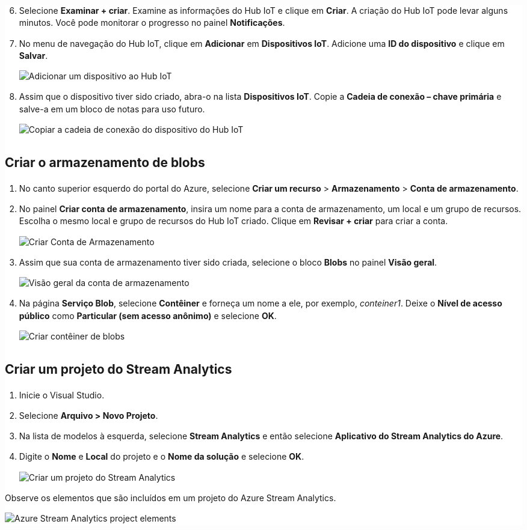 6. Selecione **Examinar + criar**. Examine as informações do Hub IoT e clique em **Criar**. A criação do Hub IoT pode levar alguns minutos. Você pode monitorar o progresso no painel **Notificações**.

7. No menu de navegação do Hub IoT, clique em **Adicionar** em **Dispositivos IoT**. Adicione uma **ID do dispositivo** e clique em **Salvar**.

   ![Adicionar um dispositivo ao Hub IoT](./media/stream-analytics-quick-create-vs/add-device-iot-hub.png)

8. Assim que o dispositivo tiver sido criado, abra-o na lista **Dispositivos IoT**. Copie a **Cadeia de conexão – chave primária** e salve-a em um bloco de notas para uso futuro.

   ![Copiar a cadeia de conexão do dispositivo do Hub IoT](./media/stream-analytics-quick-create-vs/save-iot-device-connection-string.png)

## <a name="create-blob-storage"></a>Criar o armazenamento de blobs

1. No canto superior esquerdo do portal do Azure, selecione **Criar um recurso** > **Armazenamento** > **Conta de armazenamento**.

2. No painel **Criar conta de armazenamento**, insira um nome para a conta de armazenamento, um local e um grupo de recursos. Escolha o mesmo local e grupo de recursos do Hub IoT criado. Clique em **Revisar + criar** para criar a conta.

   ![Criar Conta de Armazenamento](./media/stream-analytics-quick-create-portal/create-storage-account.png)

3. Assim que sua conta de armazenamento tiver sido criada, selecione o bloco **Blobs** no painel **Visão geral**.

   ![Visão geral da conta de armazenamento](./media/stream-analytics-quick-create-portal/blob-storage.png)

4. Na página **Serviço Blob**, selecione **Contêiner** e forneça um nome a ele, por exemplo, *conteiner1*. Deixe o **Nível de acesso público** como **Particular (sem acesso anônimo)** e selecione **OK**.

   ![Criar contêiner de blobs](./media/stream-analytics-quick-create-portal/create-blob-container.png)

## <a name="create-a-stream-analytics-project"></a>Criar um projeto do Stream Analytics

1. Inicie o Visual Studio.

2. Selecione **Arquivo > Novo Projeto**.  

3. Na lista de modelos à esquerda, selecione **Stream Analytics** e então selecione **Aplicativo do Stream Analytics do Azure**.  

4. Digite o **Nome** e **Local** do projeto e o **Nome da solução** e selecione **OK**.

   ![Criar um projeto do Stream Analytics](./media/stream-analytics-quick-create-vs/create-stream-analytics-project.png)

Observe os elementos que são incluídos em um projeto do Azure Stream Analytics.

   <img src="./media/stream-analytics-quick-create-vs/stream-analytics-project.png" alt="Azure Stream Analytics project elements" width="300px"/>
